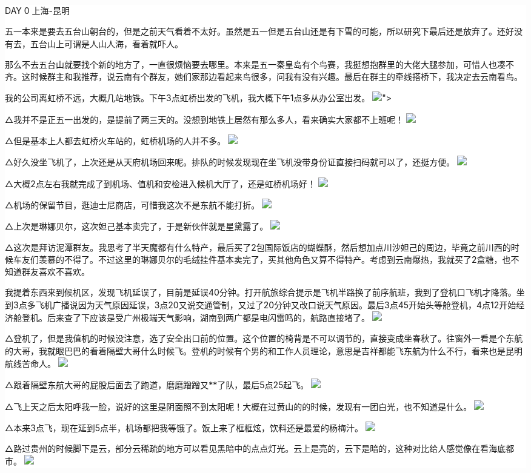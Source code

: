 DAY 0 上海-昆明

五一本来是要去五台山朝台的，但是之前天气看着不太好。虽然是五一但是五台山还是有下雪的可能，所以研究下最后还是放弃了。还好没有去，五台山上可谓是人山人海，看着就吓人。

那么不去五台山就要找个新的地方了，一直很烦恼要去哪里。本来是五一秦皇岛有个鸟赛，我挺想抱群里的大佬大腿参加，可惜人也凑不齐。这时候群主和我推荐，说云南有个群友，她们家那边看起来鸟很多，问我有没有兴趣。最后在群主的牵线搭桥下，我决定去云南看鸟。

我的公司离虹桥不远，大概几站地铁。下午3点虹桥出发的飞机，我大概下午1点多从办公室出发。
<img src="https://p.sda1.dev/18/bcd6b3ebd1237e84ab4f570d67452187/01 地铁.jpg" referrerpolicy="no-referrer">">

△我并不是正五一出发的，是提前了两三天的。没想到地铁上居然有那么多人，看来确实大家都不上班呢！
<img src="https://p.sda1.dev/18/b7637bb0fab84d307b80dfa8d06a4ed2/02 机场.jpg" referrerpolicy="no-referrer">

△但是基本上人都去虹桥火车站的，虹桥机场的人并不多。
<img src="https://p.sda1.dev/18/5da8203b733b28582963cd80a7104f4f/03 身份证.jpg" referrerpolicy="no-referrer">

△好久没坐飞机了，上次还是从天府机场回来呢。排队的时候发现现在坐飞机没带身份证直接扫码就可以了，还挺方便。
<img src="https://p.sda1.dev/18/86b797fe8c621969715bb76de3bd2937/05 安检完毕.jpg" referrerpolicy="no-referrer">

△大概2点左右我就完成了到机场、值机和安检进入候机大厅了，还是虹桥机场好！
<img src="https://p.sda1.dev/18/143e662659a4c5783a72d42dd6a858f8/06 迪士尼.jpg" referrerpolicy="no-referrer">

△机场的保留节目，逛迪士尼商店，可惜我这次不是东航不能打折。
<img src="https://p.sda1.dev/18/f57dd249d46b3e38aea0282ff1bfe471/07 新伙伴.jpg" referrerpolicy="no-referrer">

△上次是琳娜贝尔，这次妲己基本卖完了，于是新伙伴就是星黛露了。
<img src="https://p.sda1.dev/18/eca3946fcd389d07d77868100fc6fd5c/08 礼物.jpg" referrerpolicy="no-referrer">

△这次是拜访泥潭群友。我思考了半天魔都有什么特产，最后买了2包国际饭店的蝴蝶酥，然后想加点川沙妲己的周边，毕竟之前川西的时候车友们羡慕的不得了。不过这里的琳娜贝尔的毛绒挂件基本卖完了，买其他角色又算不得特产。考虑到云南爆热，我就买了2盒糖，也不知道群友喜欢不喜欢。

我提着东西来到候机区，发现飞机延误了，目前是延误40分钟。打开航旅综合提示是飞机半路换了前序航班，我到了登机口飞机才降落。坐到3点多飞机广播说因为天气原因延误，3点20又说交通管制，又过了20分钟又改口说天气原因。最后3点45开始头等舱登机，4点12开始经济舱登机。后来查了下应该是受广州极端天气影响，湖南到两广都是电闪雷鸣的，航路直接堵了。
<img src="https://p.sda1.dev/18/f9fb5b33b193e88724c0af9898ed4292/10 登机.jpg" referrerpolicy="no-referrer">

△登机了，但是我值机的时候没注意，选了安全出口前的位置。这个位置的椅背是不可以调节的，直接变成坐春秋了。往窗外一看是个东航的大哥，我就眼巴巴的看着隔壁大哥什么时候飞。登机的时候有个男的和工作人员理论，意思是吉祥都能飞东航为什么不行，看来也是昆明航线苦命人。
<img src="https://p.sda1.dev/18/e773d8e1a2ed5b8e652a15b81ce0282b/12 起飞.jpg" referrerpolicy="no-referrer">

△跟着隔壁东航大哥的屁股后面去了跑道，磨磨蹭蹭又**了队，最后5点25起飞。
<img src="https://p.sda1.dev/18/e040591cce6a9af084eaef6ea0f583ba/13 太阳.jpg" referrerpolicy="no-referrer">

△飞上天之后太阳呼我一脸，说好的这里是阴面照不到太阳呢！大概在过黄山的的时候，发现有一团白光，也不知道是什么。
<img src="https://p.sda1.dev/18/49e220732e31f99aa1566682da877bb5/14 饿了.jpg" referrerpolicy="no-referrer">

△本来3点飞，现在延到5点半，机场都把我等饿了。饭上来了框框炫，饮料还是最爱的杨梅汁。
<img src="https://p.sda1.dev/18/7d7bb16859d9a706afb4d4bb8227c498/15 下面.jpg" referrerpolicy="no-referrer">

△路过贵州的时候脚下是云，部分云稀疏的地方可以看见黑暗中的点点灯光。云上是亮的，云下是暗的，这种对比给人感觉像在看海底都市。
<img src="https://p.sda1.dev/18/e6363a602ee3114f8f783c5aff4fe229/16 亚特兰蒂斯.jpg" referrerpolicy="no-referrer">

